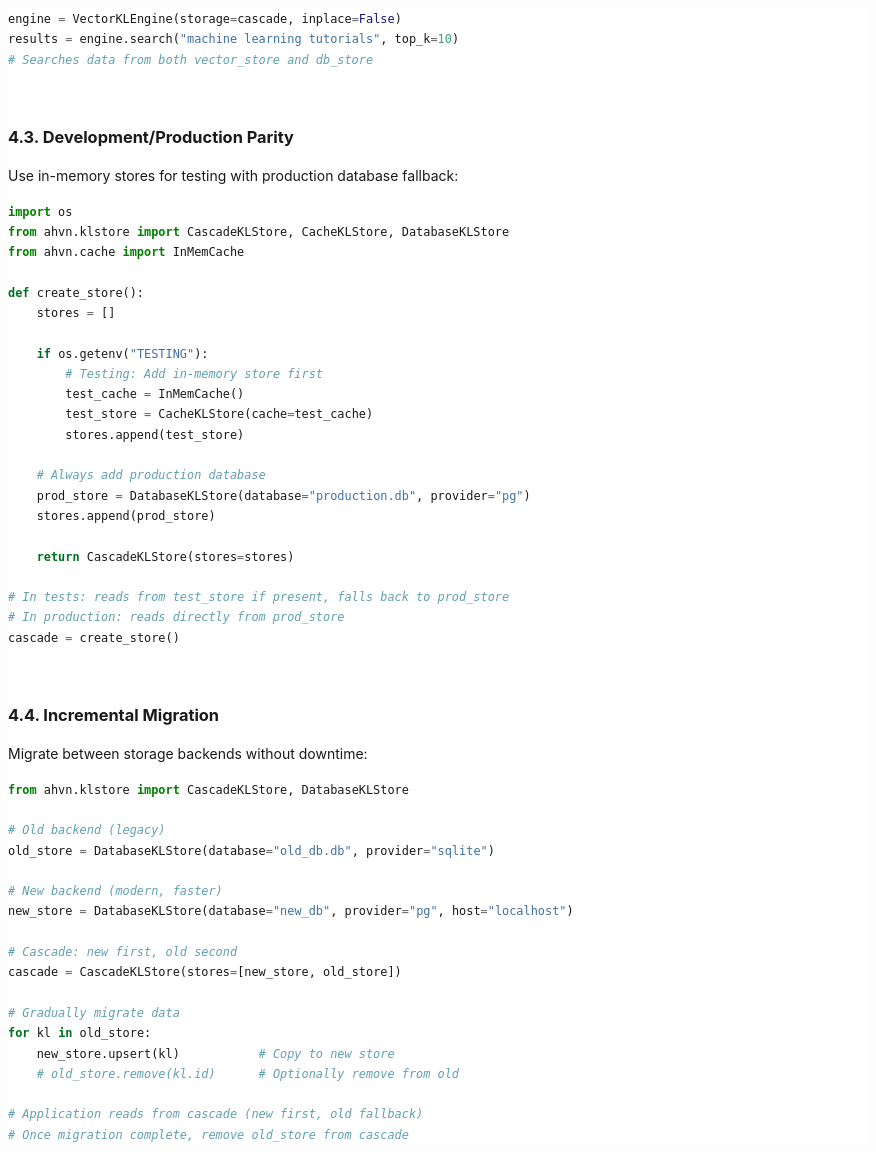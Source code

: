 ```python
engine = VectorKLEngine(storage=cascade, inplace=False)
results = engine.search("machine learning tutorials", top_k=10)
# Searches data from both vector_store and db_store
```

<br/>

### 4.3. Development/Production Parity

Use in-memory stores for testing with production database fallback:

```python
import os
from ahvn.klstore import CascadeKLStore, CacheKLStore, DatabaseKLStore
from ahvn.cache import InMemCache

def create_store():
    stores = []
    
    if os.getenv("TESTING"):
        # Testing: Add in-memory store first
        test_cache = InMemCache()
        test_store = CacheKLStore(cache=test_cache)
        stores.append(test_store)
    
    # Always add production database
    prod_store = DatabaseKLStore(database="production.db", provider="pg")
    stores.append(prod_store)
    
    return CascadeKLStore(stores=stores)

# In tests: reads from test_store if present, falls back to prod_store
# In production: reads directly from prod_store
cascade = create_store()
```

<br/>

### 4.4. Incremental Migration

Migrate between storage backends without downtime:

```python
from ahvn.klstore import CascadeKLStore, DatabaseKLStore

# Old backend (legacy)
old_store = DatabaseKLStore(database="old_db.db", provider="sqlite")

# New backend (modern, faster)
new_store = DatabaseKLStore(database="new_db", provider="pg", host="localhost")

# Cascade: new first, old second
cascade = CascadeKLStore(stores=[new_store, old_store])

# Gradually migrate data
for kl in old_store:
    new_store.upsert(kl)           # Copy to new store
    # old_store.remove(kl.id)      # Optionally remove from old

# Application reads from cascade (new first, old fallback)
# Once migration complete, remove old_store from cascade
```
